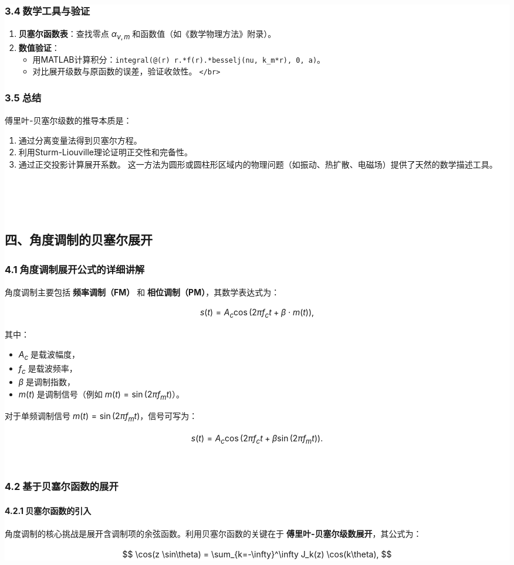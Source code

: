 ### 3.4 数学工具与验证

1. **贝塞尔函数表**：查找零点 $\alpha_{\nu,m}$ 和函数值（如《数学物理方法》附录）。
2. **数值验证**：
   - 用MATLAB计算积分：`integral(@(r) r.*f(r).*besselj(nu, k_m*r), 0, a)`。
   - 对比展开级数与原函数的误差，验证收敛性。
     `</br>`

### 3.5 总结

傅里叶-贝塞尔级数的推导本质是：

1. 通过分离变量法得到贝塞尔方程。
2. 利用Sturm-Liouville理论证明正交性和完备性。
3. 通过正交投影计算展开系数。
   这一方法为圆形或圆柱形区域内的物理问题（如振动、热扩散、电磁场）提供了天然的数学描述工具。

</br>
</br>
</br>

## 四、角度调制的贝塞尔展开

### 4.1 角度调制展开公式的详细讲解

角度调制主要包括 **频率调制（FM）** 和 **相位调制（PM）**，其数学表达式为：

$$
s(t) = A_c \cos\left(2\pi f_c t + \beta \cdot m(t)\right),
$$

其中：

- $A_c$ 是载波幅度，
- $f_c$ 是载波频率，
- $\beta$ 是调制指数，
- $m(t)$ 是调制信号（例如 $m(t) = \sin(2\pi f_m t)$）。

对于单频调制信号 $m(t) = \sin(2\pi f_m t)$，信号可写为：

$$
s(t) = A_c \cos\left(2\pi f_c t + \beta \sin(2\pi f_m t)\right).
$$

</br>

### 4.2 基于贝塞尔函数的展开

#### 4.2.1 贝塞尔函数的引入

角度调制的核心挑战是展开含调制项的余弦函数。利用贝塞尔函数的关键在于 **傅里叶-贝塞尔级数展开**，其公式为：

$$
\cos(z \sin\theta) = \sum_{k=-\infty}^\infty J_k(z) \cos(k\theta),
$$
